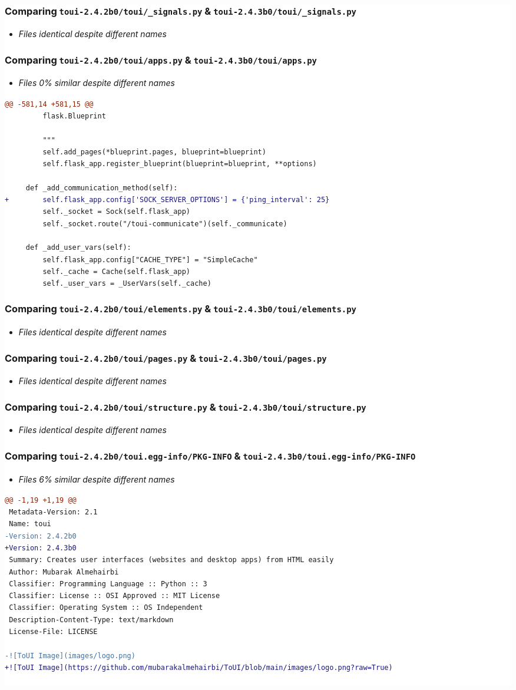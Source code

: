### Comparing `toui-2.4.2b0/toui/_signals.py` & `toui-2.4.3b0/toui/_signals.py`

 * *Files identical despite different names*

### Comparing `toui-2.4.2b0/toui/apps.py` & `toui-2.4.3b0/toui/apps.py`

 * *Files 0% similar despite different names*

```diff
@@ -581,14 +581,15 @@
         flask.Blueprint
 
         """
         self.add_pages(*blueprint.pages, blueprint=blueprint)
         self.flask_app.register_blueprint(blueprint=blueprint, **options)
 
     def _add_communication_method(self):
+        self.flask_app.config['SOCK_SERVER_OPTIONS'] = {'ping_interval': 25}
         self._socket = Sock(self.flask_app)
         self._socket.route("/toui-communicate")(self._communicate)
 
     def _add_user_vars(self):
         self.flask_app.config["CACHE_TYPE"] = "SimpleCache"
         self._cache = Cache(self.flask_app)
         self._user_vars = _UserVars(self._cache)
```

### Comparing `toui-2.4.2b0/toui/elements.py` & `toui-2.4.3b0/toui/elements.py`

 * *Files identical despite different names*

### Comparing `toui-2.4.2b0/toui/pages.py` & `toui-2.4.3b0/toui/pages.py`

 * *Files identical despite different names*

### Comparing `toui-2.4.2b0/toui/structure.py` & `toui-2.4.3b0/toui/structure.py`

 * *Files identical despite different names*

### Comparing `toui-2.4.2b0/toui.egg-info/PKG-INFO` & `toui-2.4.3b0/toui.egg-info/PKG-INFO`

 * *Files 6% similar despite different names*

```diff
@@ -1,19 +1,19 @@
 Metadata-Version: 2.1
 Name: toui
-Version: 2.4.2b0
+Version: 2.4.3b0
 Summary: Creates user interfaces (websites and desktop apps) from HTML easily
 Author: Mubarak Almehairbi
 Classifier: Programming Language :: Python :: 3
 Classifier: License :: OSI Approved :: MIT License
 Classifier: Operating System :: OS Independent
 Description-Content-Type: text/markdown
 License-File: LICENSE
 
-![ToUI Image](images/logo.png)
+![ToUI Image](https://github.com/mubarakalmehairbi/ToUI/blob/main/images/logo.png?raw=True)
 
```